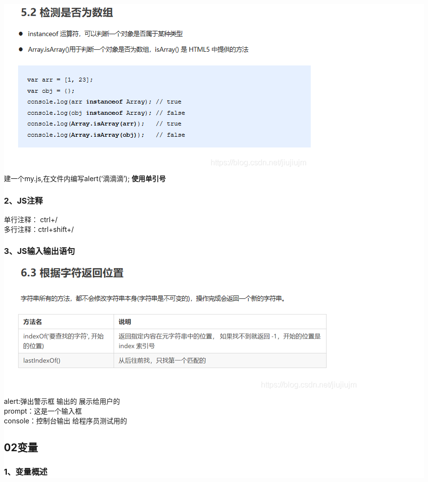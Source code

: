 ![在这里插入图片描述](../media/在这里插入图片描述-558.png)  
建一个my.js,在文件内编写alert(‘滴滴滴’); **使用单引号**

### 2、JS注释

单行注释： ctrl+/  
多行注释：ctrl+shift+/

### 3、JS输入输出语句

![在这里插入图片描述](../media/在这里插入图片描述-571.png)  
alert:弹出警示框 输出的 展示给用户的  
prompt：这是一个输入框  
console：控制台输出 给程序员测试用的

## 02变量

### 1、变量概述
